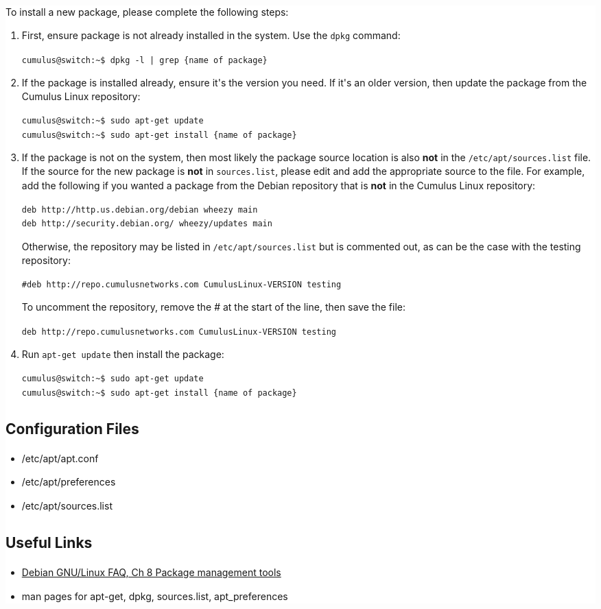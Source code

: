 To install a new package, please complete the following steps:

1.  First, ensure package is not already installed in the system. Use
    the `dpkg` command:
    
        cumulus@switch:~$ dpkg -l | grep {name of package}

2.  If the package is installed already, ensure it's the version you
    need. If it's an older version, then update the package from the
    Cumulus Linux repository:
    
        cumulus@switch:~$ sudo apt-get update
        cumulus@switch:~$ sudo apt-get install {name of package}

3.  If the package is not on the system, then most likely the package
    source location is also **not** in the `/etc/apt/sources.list` file.
    If the source for the new package is **not** in `sources.list`,
    please edit and add the appropriate source to the file. For example,
    add the following if you wanted a package from the Debian repository
    that is **not** in the Cumulus Linux repository:
    
        deb http://http.us.debian.org/debian wheezy main
        deb http://security.debian.org/ wheezy/updates main
    
    Otherwise, the repository may be listed in `/etc/apt/sources.list`
    but is commented out, as can be the case with the testing
    repository:
    
        #deb http://repo.cumulusnetworks.com CumulusLinux-VERSION testing
    
    To uncomment the repository, remove the \# at the start of the line,
    then save the file:
    
        deb http://repo.cumulusnetworks.com CumulusLinux-VERSION testing

4.  Run `apt-get update` then install the package:
    
        cumulus@switch:~$ sudo apt-get update
        cumulus@switch:~$ sudo apt-get install {name of package}

## <span>Configuration Files</span>

  - /etc/apt/apt.conf

  - /etc/apt/preferences

  - /etc/apt/sources.list

## <span>Useful Links</span>

  - [Debian GNU/Linux FAQ, Ch 8 Package management
    tools](http://www.debian.org/doc/manuals/debian-faq/ch-pkgtools.en.html)

  - man pages for apt-get, dpkg, sources.list, apt\_preferences

<article id="html-search-results" class="ht-content" style="display: none;">

</article>

<footer id="ht-footer">

</footer>
